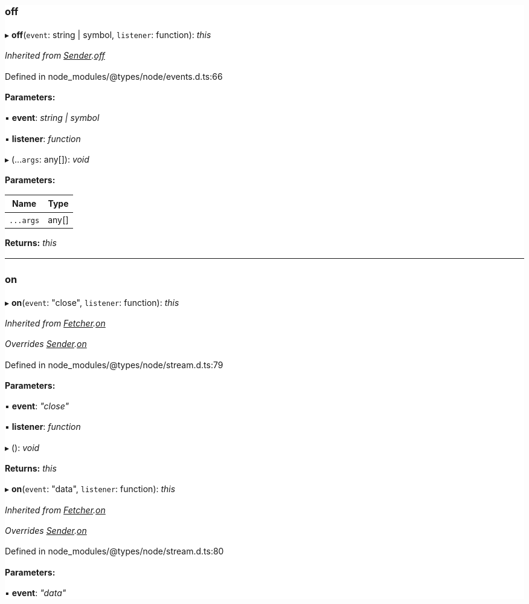 
### off

▸ **off**(`event`: string | symbol, `listener`: function): _this_

_Inherited from [Sender](_net_protocol_sender_.sender.md).[off](_net_protocol_sender_.sender.md#off)_

Defined in node_modules/@types/node/events.d.ts:66

**Parameters:**

▪ **event**: _string | symbol_

▪ **listener**: _function_

▸ (...`args`: any[]): _void_

**Parameters:**

| Name      | Type  |
| --------- | ----- |
| `...args` | any[] |

**Returns:** _this_

---

### on

▸ **on**(`event`: "close", `listener`: function): _this_

_Inherited from [Fetcher](_sync_fetcher_fetcher_.fetcher.md).[on](_sync_fetcher_fetcher_.fetcher.md#on)_

_Overrides [Sender](_net_protocol_sender_.sender.md).[on](_net_protocol_sender_.sender.md#on)_

Defined in node_modules/@types/node/stream.d.ts:79

**Parameters:**

▪ **event**: _"close"_

▪ **listener**: _function_

▸ (): _void_

**Returns:** _this_

▸ **on**(`event`: "data", `listener`: function): _this_

_Inherited from [Fetcher](_sync_fetcher_fetcher_.fetcher.md).[on](_sync_fetcher_fetcher_.fetcher.md#on)_

_Overrides [Sender](_net_protocol_sender_.sender.md).[on](_net_protocol_sender_.sender.md#on)_

Defined in node_modules/@types/node/stream.d.ts:80

**Parameters:**

▪ **event**: _"data"_
